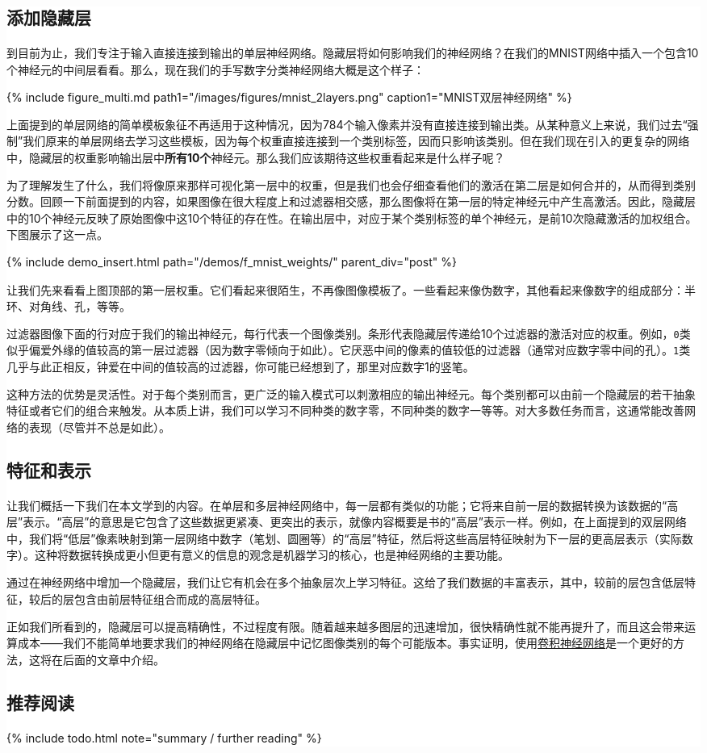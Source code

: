 ## 添加隐藏层



到目前为止，我们专注于输入直接连接到输出的单层神经网络。隐藏层将如何影响我们的神经网络？在我们的MNIST网络中插入一个包含10个神经元的中间层看看。那么，现在我们的手写数字分类神经网络大概是这个样子：

{% include figure_multi.md path1="/images/figures/mnist_2layers.png" caption1="MNIST双层神经网络" %}

上面提到的单层网络的简单模板象征不再适用于这种情况，因为784个输入像素并没有直接连接到输出类。从某种意义上来说，我们过去“强制”我们原来的单层网络去学习这些模板，因为每个权重直接连接到一个类别标签，因而只影响该类别。但在我们现在引入的更复杂的网络中，隐藏层的权重影响输出层中**所有10个**神经元。那么我们应该期待这些权重看起来是什么样子呢？

为了理解发生了什么，我们将像原来那样可视化第一层中的权重，但是我们也会仔细查看他们的激活在第二层是如何合并的，从而得到类别分数。回顾一下前面提到的内容，如果图像在很大程度上和过滤器相交感，那么图像将在第一层的特定神经元中产生高激活。因此，隐藏层中的10个神经元反映了原始图像中这10个特征的存在性。在输出层中，对应于某个类别标签的单个神经元，是前10次隐藏激活的加权组合。下图展示了这一点。

{% include demo_insert.html path="/demos/f_mnist_weights/" parent_div="post" %}

让我们先来看看上图顶部的第一层权重。它们看起来很陌生，不再像图像模板了。一些看起来像伪数字，其他看起来像数字的组成部分：半环、对角线、孔，等等。

过滤器图像下面的行对应于我们的输出神经元，每行代表一个图像类别。条形代表隐藏层传递给10个过滤器的激活对应的权重。例如，`0`类似乎偏爱外缘的值较高的第一层过滤器（因为数字零倾向于如此）。它厌恶中间的像素的值较低的过滤器（通常对应数字零中间的孔）。`1`类几乎与此正相反，钟爱在中间的值较高的过滤器，你可能已经想到了，那里对应数字1的竖笔。

这种方法的优势是灵活性。对于每个类别而言，更广泛的输入模式可以刺激相应的输出神经元。每个类别都可以由前一个隐藏层的若干抽象特征或者它们的组合来触发。从本质上讲，我们可以学习不同种类的数字零，不同种类的数字一等等。对大多数任务而言，这通常能改善网络的表现（尽管并不总是如此）。

## 特征和表示

让我们概括一下我们在本文学到的内容。在单层和多层神经网络中，每一层都有类似的功能；它将来自前一层的数据转换为该数据的“高层”表示。“高层”的意思是它包含了这些数据更紧凑、更突出的表示，就像内容概要是书的“高层”表示一样。例如，在上面提到的双层网络中，我们将“低层”像素映射到第一层网络中数字（笔划、圆圈等）的“高层”特征，然后将这些高层特征映射为下一层的更高层表示（实际数字）。这种将数据转换成更小但更有意义的信息的观念是机器学习的核心，也是神经网络的主要功能。

通过在神经网络中增加一个隐藏层，我们让它有机会在多个抽象层次上学习特征。这给了我们数据的丰富表示，其中，较前的层包含低层特征，较后的层包含由前层特征组合而成的高层特征。

正如我们所看到的，隐藏层可以提高精确性，不过程度有限。随着越来越多图层的迅速增加，很快精确性就不能再提升了，而且这会带来运算成本——我们不能简单地要求我们的神经网络在隐藏层中记忆图像类别的每个可能版本。事实证明，使用[卷积神经网络](/ml4a/convnets)是一个更好的方法，这将在后面的文章中介绍。

## 推荐阅读

{% include todo.html note="summary / further reading" %}


